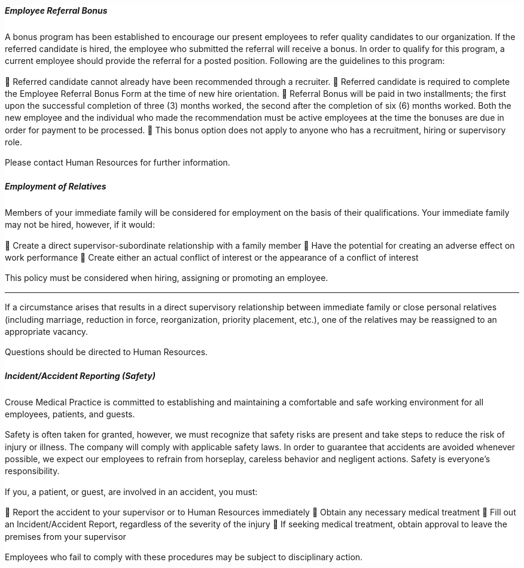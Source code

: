 ##### Employee Referral Bonus

A bonus program has been established to encourage our present employees to refer quality
candidates to our organization. If the referred candidate is hired, the employee who submitted
the referral will receive a bonus. In order to qualify for this program, a current employee should
provide the referral for a posted position. Following are the guidelines to this program:

 Referred candidate cannot already have been recommended through a recruiter.
 Referred candidate is required to complete the Employee Referral Bonus Form at the
time of new hire orientation.
 Referral Bonus will be paid in two installments; the first upon the successful completion
of three (3) months worked, the second after the completion of six (6) months worked.
Both the new employee and the individual who made the recommendation must be
active employees at the time the bonuses are due in order for payment to be processed.
 This bonus option does not apply to anyone who has a recruitment, hiring or supervisory
role.

Please contact Human Resources for further information.

##### Employment of Relatives
Members of your immediate family will be considered for employment on the basis of their
qualifications. Your immediate family may not be hired, however, if it would:

 Create a direct supervisor-subordinate relationship with a family member
 Have the potential for creating an adverse effect on work performance
 Create either an actual conflict of interest or the appearance of a conflict of interest

This policy must be considered when hiring, assigning or promoting an employee.

---

If a circumstance arises that results in a direct supervisory relationship between immediate
family or close personal relatives (including marriage, reduction in force, reorganization, priority
placement, etc.), one of the relatives may be reassigned to an appropriate vacancy.

Questions should be directed to Human Resources.

##### Incident/Accident Reporting (Safety)

Crouse Medical Practice is committed to establishing and maintaining a comfortable and safe
working environment for all employees, patients, and guests.

Safety is often taken for granted, however, we must recognize that safety risks are present and
take steps to reduce the risk of injury or illness. The company will comply with applicable safety
laws. In order to guarantee that accidents are avoided whenever possible, we expect our
employees to refrain from horseplay, careless behavior and negligent actions. Safety is
everyone’s responsibility.

If you, a patient, or guest, are involved in an accident, you must:

 Report the accident to your supervisor or to Human Resources immediately
 Obtain any necessary medical treatment
 Fill out an Incident/Accident Report, regardless of the severity of the injury
 If seeking medical treatment, obtain approval to leave the premises from your supervisor

Employees who fail to comply with these procedures may be subject to disciplinary action.
